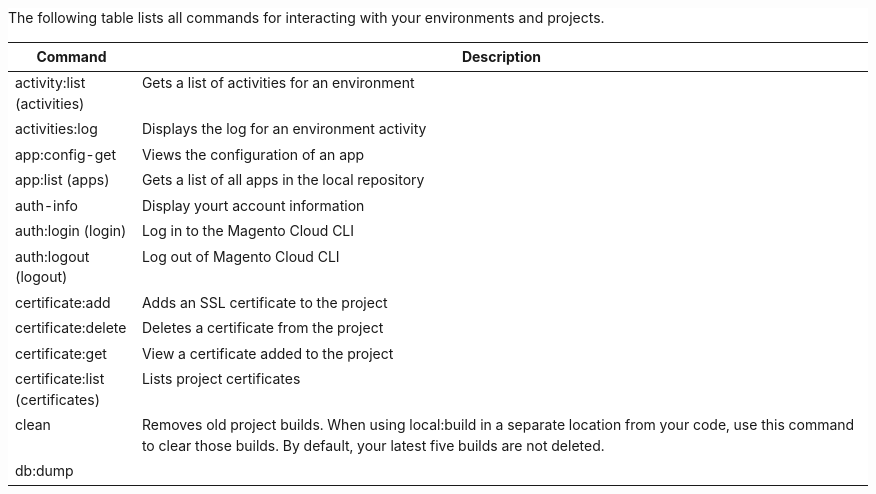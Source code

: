 
The following table lists all commands for interacting with your environments and projects.

<table>
			<thead>
	         <tr>
	             <th>Command</th>
	             <th>Description</th>
	         </tr>
			</thead>
	     <tbody>
	 				<tr>
	 				<td>activity:list (activities)</td>
	 				<td>Gets a list of activities for an environment</td>
	 				</tr>
	 				<tr>
	 				<td>activities:log</td>
	 				<td>Displays the log for an environment activity</td>
	 				</tr>
	 				<tr>
	 				<td>app:config-get</td>
	 				<td>Views the configuration of an app</td>
	 				</tr>
	 				<tr>
	 				<td>app:list (apps)</td>
	 				<td>Gets a list of all apps in the local repository</td>
	 				</tr>
					<tr>
					<td>auth-info</td>
					<td>Display yourt account information</td>
					</tr>
					<tr>
					<td>auth:login (login)</td>
					<td>Log in to the Magento Cloud CLI</td>
					</tr>
					<tr>
					<td>auth:logout (logout)</td>
					<td>Log out of Magento Cloud CLI</td>
					</tr>
					<tr>
					<td>certificate:add</td>
					<td>Adds an SSL certificate to the project</td>
					</tr>
					<tr>
					<td>certificate:delete</td>
					<td>Deletes a certificate from the project</td>
					</tr>
					<tr>
					<td>certificate:get</td>
					<td>View a certificate added to the project</td>
					</tr>
					<tr>
					<td>certificate:list (certificates)</td>
					<td>Lists project certificates</td>
					</tr>
					<tr>
					<tr>
	 				<td>clean</td>
	 				<td>Removes old project builds. When using local:build in a separate location from your code, use this command to clear those builds. By default, your latest five builds are not deleted.</td>
	 				</tr>
					<td>db:dump</td>